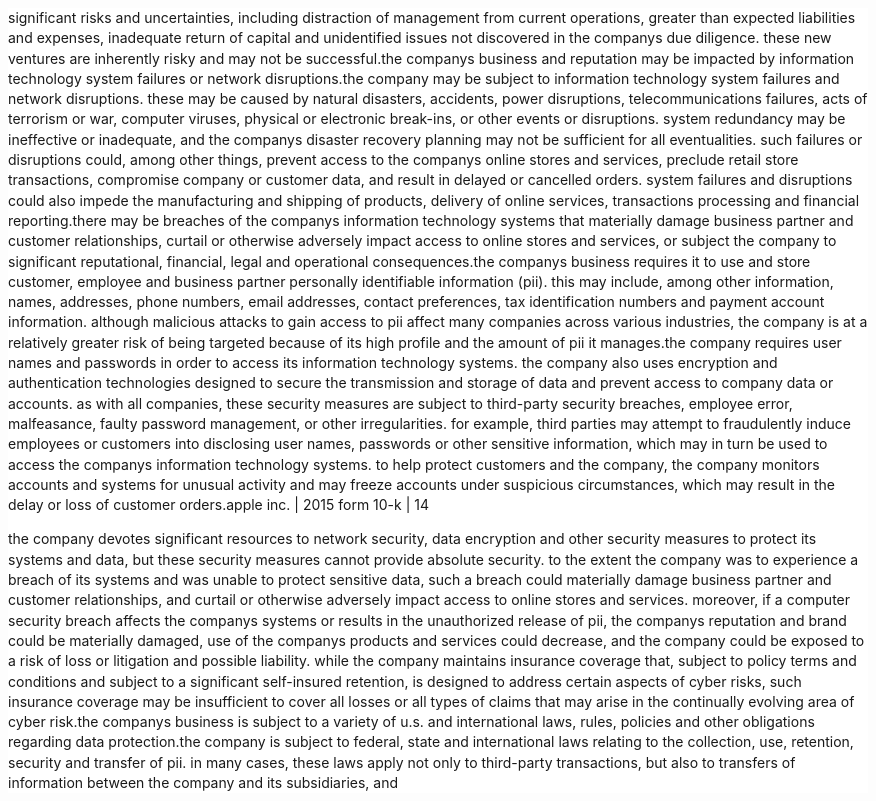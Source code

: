 significant risks and uncertainties, including distraction of management from current operations, greater than expected liabilities and expenses, inadequate return of capital and unidentified issues not discovered in the companys due
diligence. these new ventures are inherently risky and may not be successful.the companys business and reputation may be
impacted by information technology system failures or network disruptions.the company may be subject to information technology system
failures and network disruptions. these may be caused by natural disasters, accidents, power disruptions, telecommunications failures, acts of terrorism or war, computer viruses, physical or electronic break-ins, or other events or disruptions.
system redundancy may be ineffective or inadequate, and the companys disaster recovery planning may not be sufficient for all eventualities. such failures or disruptions could, among other things, prevent access to the companys online
stores and services, preclude retail store transactions, compromise company or customer data, and result in delayed or cancelled orders. system failures and disruptions could also impede the manufacturing and shipping of products, delivery of online
services, transactions processing and financial reporting.there may be breaches of the companys information technology systems
that materially damage business partner and customer relationships, curtail or otherwise adversely impact access to online stores and services, or subject the company to significant reputational, financial, legal and operational consequences.the companys business requires it to use and store customer, employee and business partner personally identifiable information
(pii). this may include, among other information, names, addresses, phone numbers, email addresses, contact preferences, tax identification numbers and payment account information. although malicious attacks to gain access to pii affect
many companies across various industries, the company is at a relatively greater risk of being targeted because of its high profile and the amount of pii it manages.the company requires user names and passwords in order to access its information technology systems. the company also uses encryption and authentication
technologies designed to secure the transmission and storage of data and prevent access to company data or accounts. as with all companies, these security measures are subject to third-party security breaches, employee error, malfeasance, faulty
password management, or other irregularities. for example, third parties may attempt to fraudulently induce employees or customers into disclosing user names, passwords or other sensitive information, which may in turn be used to access the
companys information technology systems. to help protect customers and the company, the company monitors accounts and systems for unusual activity and may freeze accounts under suspicious circumstances, which may result in the delay or loss of
customer orders.apple inc. | 2015 form 10-k | 14



the company devotes significant resources to network security, data encryption and other security measures
to protect its systems and data, but these security measures cannot provide absolute security. to the extent the company was to experience a breach of its systems and was unable to protect sensitive data, such a breach could materially damage
business partner and customer relationships, and curtail or otherwise adversely impact access to online stores and services. moreover, if a computer security breach affects the companys systems or results in the unauthorized release of pii,
the companys reputation and brand could be materially damaged, use of the companys products and services could decrease, and the company could be exposed to a risk of loss or litigation and possible liability. while the company maintains
insurance coverage that, subject to policy terms and conditions and subject to a significant self-insured retention, is designed to address certain aspects of cyber risks, such insurance coverage may be insufficient to cover all losses or all types
of claims that may arise in the continually evolving area of cyber risk.the companys business is subject to a variety of u.s.
and international laws, rules, policies and other obligations regarding data protection.the company is subject to federal, state and
international laws relating to the collection, use, retention, security and transfer of pii. in many cases, these laws apply not only to third-party transactions, but also to transfers of information between the company and its subsidiaries, and